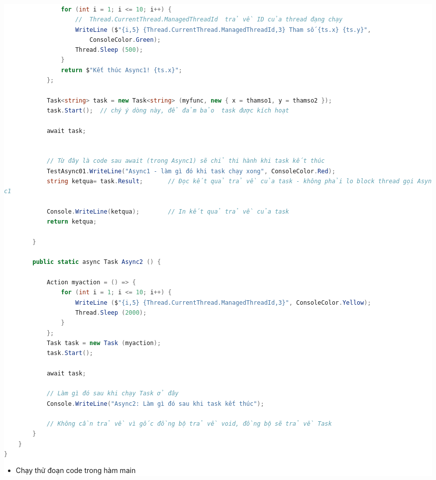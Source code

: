 ```csharp
                for (int i = 1; i <= 10; i++) {
                    //  Thread.CurrentThread.ManagedThreadId  trả về ID của thread đạng chạy
                    WriteLine ($"{i,5} {Thread.CurrentThread.ManagedThreadId,3} Tham số {ts.x} {ts.y}",
                        ConsoleColor.Green);
                    Thread.Sleep (500);
                }
                return $"Kết thúc Async1! {ts.x}";
            };

            Task<string> task = new Task<string> (myfunc, new { x = thamso1, y = thamso2 });
            task.Start();  // chý ý dòng này, để đảm bảo  task được kích hoạt

            await task;


            // Từ đây là code sau await (trong Async1) sẽ chỉ thi hành khi task kết thúc
            TestAsync01.WriteLine("Async1 - làm gì đó khi task chạy xong", ConsoleColor.Red);
            string ketqua= task.Result;       // Đọc kết quả trả về của task - không phải lo block thread gọi Async1

            Console.WriteLine(ketqua);        // In kết quả trả về của task
            return ketqua;

        }

        public static async Task Async2 () {

            Action myaction = () => {
                for (int i = 1; i <= 10; i++) {
                    WriteLine ($"{i,5} {Thread.CurrentThread.ManagedThreadId,3}", ConsoleColor.Yellow);
                    Thread.Sleep (2000);
                }
            };
            Task task = new Task (myaction);
            task.Start();

            await task;

            // Làm gì đó sau khi chạy Task ở đây
            Console.WriteLine("Async2: Làm gì đó sau khi task kết thúc");

            // Không cần trả về vì gốc đồng bộ trả về void, đồng bộ sẽ trả về Task
        }
    }
}
```

- Chạy thử đoạn code trong hàm main
